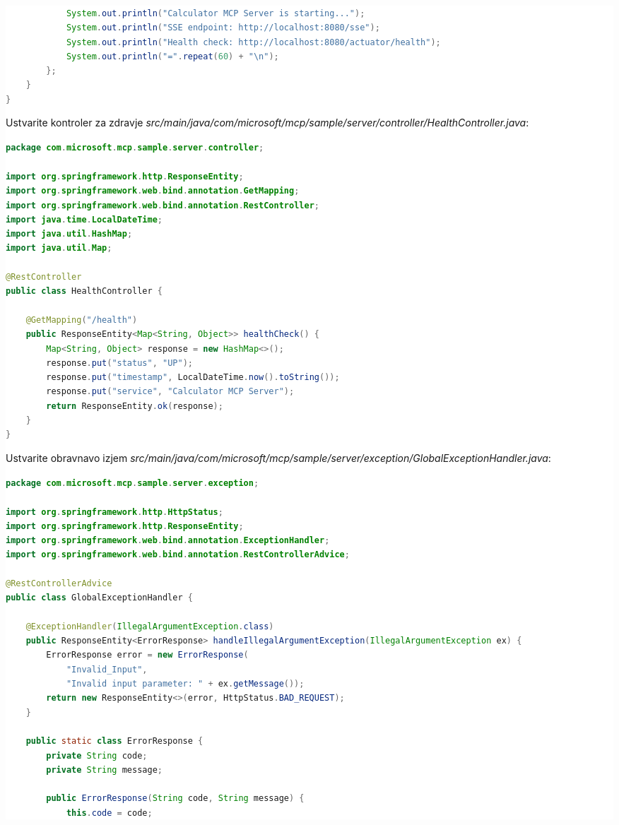 ```java
            System.out.println("Calculator MCP Server is starting...");
            System.out.println("SSE endpoint: http://localhost:8080/sse");
            System.out.println("Health check: http://localhost:8080/actuator/health");
            System.out.println("=".repeat(60) + "\n");
        };
    }
}
```

Ustvarite kontroler za zdravje *src/main/java/com/microsoft/mcp/sample/server/controller/HealthController.java*:

```java
package com.microsoft.mcp.sample.server.controller;

import org.springframework.http.ResponseEntity;
import org.springframework.web.bind.annotation.GetMapping;
import org.springframework.web.bind.annotation.RestController;
import java.time.LocalDateTime;
import java.util.HashMap;
import java.util.Map;

@RestController
public class HealthController {
    
    @GetMapping("/health")
    public ResponseEntity<Map<String, Object>> healthCheck() {
        Map<String, Object> response = new HashMap<>();
        response.put("status", "UP");
        response.put("timestamp", LocalDateTime.now().toString());
        response.put("service", "Calculator MCP Server");
        return ResponseEntity.ok(response);
    }
}
```

Ustvarite obravnavo izjem *src/main/java/com/microsoft/mcp/sample/server/exception/GlobalExceptionHandler.java*:

```java
package com.microsoft.mcp.sample.server.exception;

import org.springframework.http.HttpStatus;
import org.springframework.http.ResponseEntity;
import org.springframework.web.bind.annotation.ExceptionHandler;
import org.springframework.web.bind.annotation.RestControllerAdvice;

@RestControllerAdvice
public class GlobalExceptionHandler {

    @ExceptionHandler(IllegalArgumentException.class)
    public ResponseEntity<ErrorResponse> handleIllegalArgumentException(IllegalArgumentException ex) {
        ErrorResponse error = new ErrorResponse(
            "Invalid_Input", 
            "Invalid input parameter: " + ex.getMessage());
        return new ResponseEntity<>(error, HttpStatus.BAD_REQUEST);
    }

    public static class ErrorResponse {
        private String code;
        private String message;

        public ErrorResponse(String code, String message) {
            this.code = code;
```